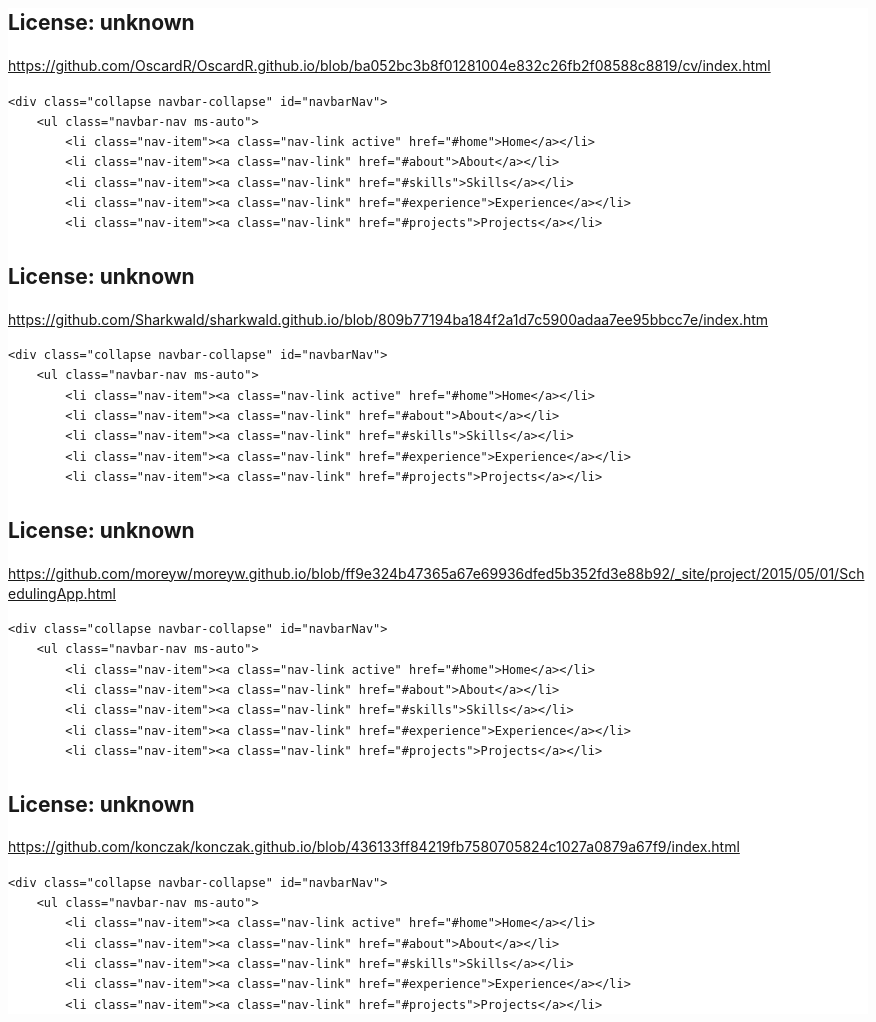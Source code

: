 
## License: unknown
https://github.com/OscardR/OscardR.github.io/blob/ba052bc3b8f01281004e832c26fb2f08588c8819/cv/index.html

```
<div class="collapse navbar-collapse" id="navbarNav">
    <ul class="navbar-nav ms-auto">
        <li class="nav-item"><a class="nav-link active" href="#home">Home</a></li>
        <li class="nav-item"><a class="nav-link" href="#about">About</a></li>
        <li class="nav-item"><a class="nav-link" href="#skills">Skills</a></li>
        <li class="nav-item"><a class="nav-link" href="#experience">Experience</a></li>
        <li class="nav-item"><a class="nav-link" href="#projects">Projects</a></li>
```


## License: unknown
https://github.com/Sharkwald/sharkwald.github.io/blob/809b77194ba184f2a1d7c5900adaa7ee95bbcc7e/index.htm

```
<div class="collapse navbar-collapse" id="navbarNav">
    <ul class="navbar-nav ms-auto">
        <li class="nav-item"><a class="nav-link active" href="#home">Home</a></li>
        <li class="nav-item"><a class="nav-link" href="#about">About</a></li>
        <li class="nav-item"><a class="nav-link" href="#skills">Skills</a></li>
        <li class="nav-item"><a class="nav-link" href="#experience">Experience</a></li>
        <li class="nav-item"><a class="nav-link" href="#projects">Projects</a></li>
```


## License: unknown
https://github.com/moreyw/moreyw.github.io/blob/ff9e324b47365a67e69936dfed5b352fd3e88b92/_site/project/2015/05/01/SchedulingApp.html

```
<div class="collapse navbar-collapse" id="navbarNav">
    <ul class="navbar-nav ms-auto">
        <li class="nav-item"><a class="nav-link active" href="#home">Home</a></li>
        <li class="nav-item"><a class="nav-link" href="#about">About</a></li>
        <li class="nav-item"><a class="nav-link" href="#skills">Skills</a></li>
        <li class="nav-item"><a class="nav-link" href="#experience">Experience</a></li>
        <li class="nav-item"><a class="nav-link" href="#projects">Projects</a></li>
```


## License: unknown
https://github.com/konczak/konczak.github.io/blob/436133ff84219fb7580705824c1027a0879a67f9/index.html

```
<div class="collapse navbar-collapse" id="navbarNav">
    <ul class="navbar-nav ms-auto">
        <li class="nav-item"><a class="nav-link active" href="#home">Home</a></li>
        <li class="nav-item"><a class="nav-link" href="#about">About</a></li>
        <li class="nav-item"><a class="nav-link" href="#skills">Skills</a></li>
        <li class="nav-item"><a class="nav-link" href="#experience">Experience</a></li>
        <li class="nav-item"><a class="nav-link" href="#projects">Projects</a></li>
```
